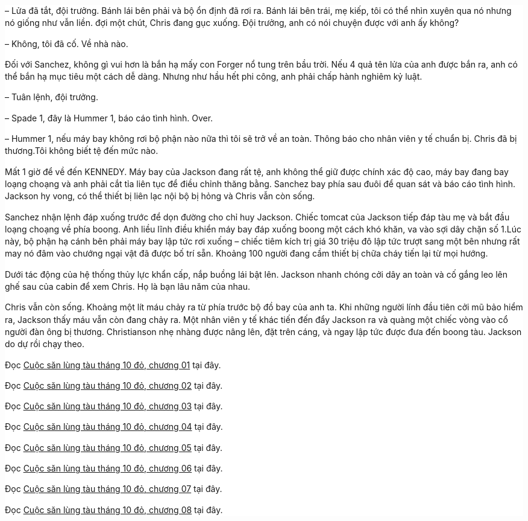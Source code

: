 – Lửa đã tắt, đội trưởng. Bánh lái bên phải và bộ ổn định đã rơi ra. Bánh lái bên trái, mẹ kiếp, tôi có thể nhìn xuyên qua nó nhưng nó giống như vẫn liền. đợi một chút, Chris đang gục xuống. Đội trưởng, anh có nói chuyện được với anh ấy không?

– Không, tôi đã cố. Về nhà nào.

Đối với Sanchez, không gì vui hơn là bắn hạ mấy con Forger nổ tung trên bầu trời. Nếu 4 quả tên lửa của anh được bắn ra, anh có thể bắn hạ mục tiêu một cách dễ dàng. Nhưng như hầu hết phi công, anh phải chấp hành nghiêm kỷ luật.

– Tuân lệnh, đội trưởng.

– Spade 1, đây là Hummer 1, báo cáo tình hình. Over.

– Hummer 1, nếu máy bay không rơi bộ phận nào nữa thì tôi sẽ trở về an toàn. Thông báo cho nhân viên y tế chuẩn bị. Chris đã bị thương.Tôi không biết tệ đến mức nào.

Mất 1 giờ để về đến KENNEDY. Máy bay của Jackson đang rất tệ, anh không thể giữ được chính xác độ cao, máy bay đang bay loạng choạng và anh phải cắt tỉa liên tục để điều chỉnh thăng bằng. Sanchez bay phía sau đuôi để quan sát và báo cáo tình hình. Jackson hy vong, có thể thiết bị liên lạc nội bộ bị hỏng và Chris vẫn còn sống.

Sanchez nhận lệnh đáp xuống trước để dọn đường cho chỉ huy Jackson. Chiếc tomcat của Jackson tiếp đáp tàu mẹ và bắt đầu loạng choạng về phía boong. Anh liều lĩnh điều khiển máy bay đáp xuống boong một cách khó khăn, va vào sợi dây chặn số 1.Lúc này, bộ phận hạ cánh bên phải máy bay lập tức rơi xuống – chiếc tiêm kích trị giá 30 triệu đô lập tức trượt sang một bên nhưng rất may nó đâm vào chướng ngại vật đã được bố trí sẵn. Khoảng 100 người đang cầm thiết bị chữa cháy tiến lại từ mọi hướng.

Dưới tác động của hệ thống thủy lực khẩn cấp, nắp buồng lái bật lên. Jackson nhanh chóng cởi dây an toàn và cố gắng leo lên ghế sau của cabin để xem Chris. Họ là bạn lâu năm của nhau.

Chris vẫn còn sống. Khoảng một lít máu chảy ra từ phía trước bộ đồ bay của anh ta. Khi những người lính đầu tiên cởi mũ bảo hiểm ra, Jackson thấy máu vẫn còn đang chảy ra. Một nhân viên y tế khác tiến đến đẩy Jackson ra và quàng một chiếc vòng vào cổ người đàn ông bị thương. Christianson nhẹ nhàng được nâng lên, đặt trên cáng, và ngay lập tức được đưa đến boong tàu. Jackson do dự rồi chạy theo.

Đọc [Cuộc săn lùng tàu tháng 10 đỏ, chương 01](https://nhavantuonglai.com/article/tom-clancy-cuoc-san-lung-tau-thang-10-do-chuong-01) tại đây.

Đọc [Cuộc săn lùng tàu tháng 10 đỏ, chương 02](https://nhavantuonglai.com/article/tom-clancy-cuoc-san-lung-tau-thang-10-do-chuong-02) tại đây.

Đọc [Cuộc săn lùng tàu tháng 10 đỏ, chương 03](https://nhavantuonglai.com/article/tom-clancy-cuoc-san-lung-tau-thang-10-do-chuong-03) tại đây.

Đọc [Cuộc săn lùng tàu tháng 10 đỏ, chương 04](https://nhavantuonglai.com/article/tom-clancy-cuoc-san-lung-tau-thang-10-do-chuong-04) tại đây.

Đọc [Cuộc săn lùng tàu tháng 10 đỏ, chương 05](https://nhavantuonglai.com/article/tom-clancy-cuoc-san-lung-tau-thang-10-do-chuong-05) tại đây.

Đọc [Cuộc săn lùng tàu tháng 10 đỏ, chương 06](https://nhavantuonglai.com/article/tom-clancy-cuoc-san-lung-tau-thang-10-do-chuong-06) tại đây.

Đọc [Cuộc săn lùng tàu tháng 10 đỏ, chương 07](https://nhavantuonglai.com/article/tom-clancy-cuoc-san-lung-tau-thang-10-do-chuong-07) tại đây.

Đọc [Cuộc săn lùng tàu tháng 10 đỏ, chương 08](https://nhavantuonglai.com/article/tom-clancy-cuoc-san-lung-tau-thang-10-do-chuong-08) tại đây.
